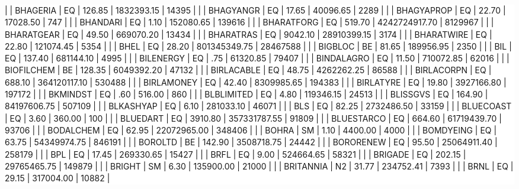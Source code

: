 |  | BHAGERIA | EQ | 126.85 | 1832393.15 | 14395 |
|  | BHAGYANGR | EQ | 17.65 | 40096.65 | 2289 |
|  | BHAGYAPROP | EQ | 22.70 | 17028.50 | 747 |
|  | BHANDARI | EQ | 1.10 | 152080.65 | 139616 |
|  | BHARATFORG | EQ | 519.70 | 4242724917.70 | 8129967 |
|  | BHARATGEAR | EQ | 49.50 | 669070.20 | 13434 |
|  | BHARATRAS | EQ | 9042.10 | 28910399.15 | 3174 |
|  | BHARATWIRE | EQ | 22.80 | 121074.45 | 5354 |
|  | BHEL | EQ | 28.20 | 801345349.75 | 28467588 |
|  | BIGBLOC | BE | 81.65 | 189956.95 | 2350 |
|  | BIL | EQ | 137.40 | 681144.10 | 4995 |
|  | BILENERGY | EQ | .75 | 61320.85 | 79407 |
|  | BINDALAGRO | EQ | 11.50 | 710072.85 | 62016 |
|  | BIOFILCHEM | BE | 128.35 | 6049392.20 | 47132 |
|  | BIRLACABLE | EQ | 48.75 | 4262262.25 | 86588 |
|  | BIRLACORPN | EQ | 688.10 | 364120117.10 | 530488 |
|  | BIRLAMONEY | EQ | 42.40 | 8309985.65 | 194383 |
|  | BIRLATYRE | EQ | 19.80 | 3927166.80 | 197172 |
|  | BKMINDST | EQ | .60 | 516.00 | 860 |
|  | BLBLIMITED | EQ | 4.80 | 119346.15 | 24513 |
|  | BLISSGVS | EQ | 164.90 | 84197606.75 | 507109 |
|  | BLKASHYAP | EQ | 6.10 | 281033.10 | 46071 |
|  | BLS | EQ | 82.25 | 2732486.50 | 33159 |
|  | BLUECOAST | EQ | 3.60 | 360.00 | 100 |
|  | BLUEDART | EQ | 3910.80 | 357331787.55 | 91809 |
|  | BLUESTARCO | EQ | 664.60 | 61719439.70 | 93706 |
|  | BODALCHEM | EQ | 62.95 | 22072965.00 | 348406 |
|  | BOHRA | SM | 1.10 | 4400.00 | 4000 |
|  | BOMDYEING | EQ | 63.75 | 54349974.75 | 846191 |
|  | BOROLTD | BE | 142.90 | 3508718.75 | 24442 |
|  | BORORENEW | EQ | 95.50 | 25064911.40 | 258179 |
|  | BPL | EQ | 17.45 | 269330.65 | 15427 |
|  | BRFL | EQ | 9.00 | 524664.65 | 58321 |
|  | BRIGADE | EQ | 202.15 | 29765465.75 | 149879 |
|  | BRIGHT | SM | 6.30 | 135900.00 | 21000 |
|  | BRITANNIA | N2 | 31.77 | 234752.41 | 7393 |
|  | BRNL | EQ | 29.15 | 317004.00 | 10882 |